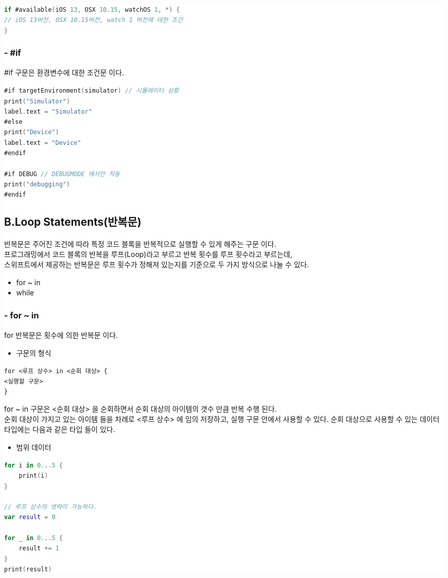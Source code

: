 ```swift
if #available(iOS 13, OSX 10.15, watchOS 1, *) {
// iOS 13버전, OSX 10.15버전, watch 1 버전에 대한 조건
}
```

### - #if  
 #if 구문은 환경변수에 대한 조건문 이다.
 
 ```swift
#if targetEnvironment(simulator) // 시뮬레이터 상황
print("Simulator")
label.text = "Simulator"
#else
print("Device")
label.text = "Device"
#endif
    
#if DEBUG // DEBUGMODE 에서만 작동
print("debugging")
#endif
 ```


## B.Loop Statements(반복문)
반복문은 주어진 조건에 따라 특정 코드 블록을 반복적으로 실행할 수 있게 해주는 구문 이다.  
프로그래밍에서 코드 블록의 반복을 루프(Loop)라고 부르고 반복 횟수를 루프 횟수라고 부르는데,  
스위프트에서 제공하는 반복문은 루프 횟수가 정해져 있는지를 기준으로 두 가지 방식으로 나눌 수 있다.  

- for ~ in
- while

### - for ~ in 
for 반복문은 횟수에 의한 반복문 이다.  

- 구문의 형식

```
for <루프 상수> in <순회 대상> {
<실행할 구문>
}
```
for ~ in 구문은 <순회 대상> 을 순회하면서 순회 대상의 아이템의 갯수 만큼 반복 수행 된다.   
순회 대상이 가지고 있는 아이템 들을 차례로 <루프 상수> 에 임의 저장하고, 실행 구문 안에서 사용할 수 있다. 
순회 대상으로 사용할 수 있는 데이터 타입에는 다음과 같은 타입 들이 있다.

- 범위 데이터

```swift
for i in 0...5 {
    print(i)
}

// 루프 상수의 생략이 가능하다.
var result = 0

for _ in 0...5 {
    result += 1
}
print(result)
```
